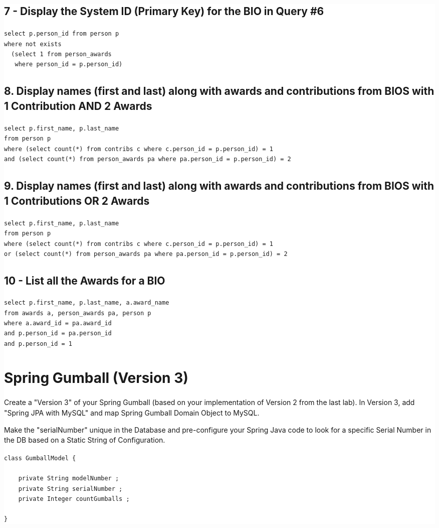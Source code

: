## 7 - Display the System ID (Primary Key) for the BIO in Query #6

```
select p.person_id from person p
where not exists 
  (select 1 from person_awards 
   where person_id = p.person_id)
```

## 8. Display names (first and last) along with awards and contributions from BIOS with 1 Contribution AND 2 Awards

```
select p.first_name, p.last_name
from person p
where (select count(*) from contribs c where c.person_id = p.person_id) = 1
and (select count(*) from person_awards pa where pa.person_id = p.person_id) = 2
```

## 9. Display names (first and last) along with awards and contributions from BIOS with 1 Contributions OR 2 Awards

```
select p.first_name, p.last_name
from person p
where (select count(*) from contribs c where c.person_id = p.person_id) = 1
or (select count(*) from person_awards pa where pa.person_id = p.person_id) = 2
```

## 10 - List all the Awards for a BIO

```
select p.first_name, p.last_name, a.award_name
from awards a, person_awards pa, person p
where a.award_id = pa.award_id
and p.person_id = pa.person_id
and p.person_id = 1
```


# Spring Gumball (Version 3)

Create a "Version 3" of your Spring Gumball (based on your implementation of Version 2 from the last lab).  In Version 3, add "Spring JPA with MySQL" and map Spring Gumball Domain Object to MySQL.

Make the "serialNumber" unique in the Database and pre-configure your Spring Java code to look for a specific Serial Number in the DB based on a Static String of Configuration.

```
class GumballModel {

    private String modelNumber ;
    private String serialNumber ;
    private Integer countGumballs ;
    
}
```
